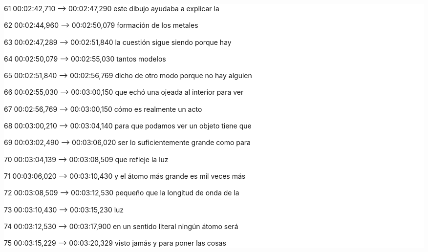 61
00:02:42,710 --> 00:02:47,290
este dibujo ayudaba a explicar la

62
00:02:44,960 --> 00:02:50,079
formación de los metales

63
00:02:47,289 --> 00:02:51,840
la cuestión sigue siendo porque hay

64
00:02:50,079 --> 00:02:55,030
tantos modelos

65
00:02:51,840 --> 00:02:56,769
dicho de otro modo porque no hay alguien

66
00:02:55,030 --> 00:03:00,150
que echó una ojeada al interior para ver

67
00:02:56,769 --> 00:03:00,150
cómo es realmente un acto

68
00:03:00,210 --> 00:03:04,140
para que podamos ver un objeto tiene que

69
00:03:02,490 --> 00:03:06,020
ser lo suficientemente grande como para

70
00:03:04,139 --> 00:03:08,509
que refleje la luz

71
00:03:06,020 --> 00:03:10,430
y el átomo más grande es mil veces más

72
00:03:08,509 --> 00:03:12,530
pequeño que la longitud de onda de la

73
00:03:10,430 --> 00:03:15,230
luz

74
00:03:12,530 --> 00:03:17,900
en un sentido literal ningún átomo será

75
00:03:15,229 --> 00:03:20,329
visto jamás y para poner las cosas
